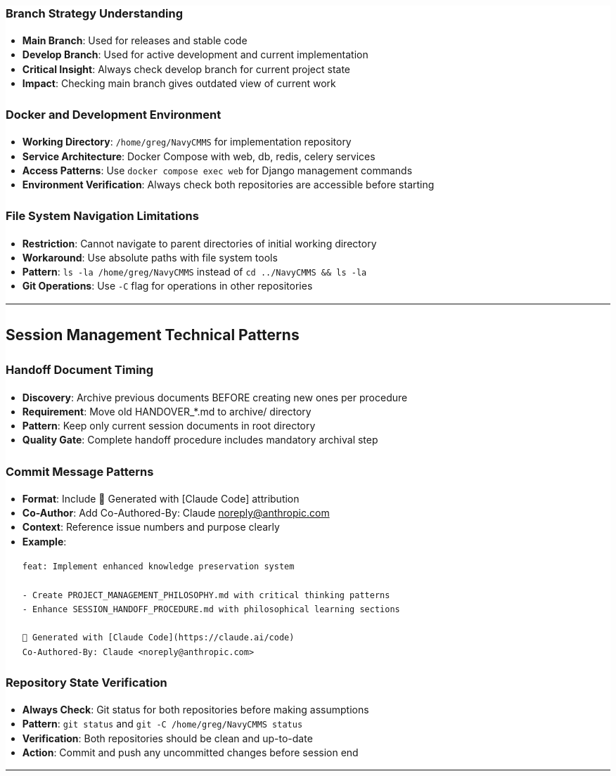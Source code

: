 ### **Branch Strategy Understanding**
- **Main Branch**: Used for releases and stable code
- **Develop Branch**: Used for active development and current implementation
- **Critical Insight**: Always check develop branch for current project state
- **Impact**: Checking main branch gives outdated view of current work

### **Docker and Development Environment**
- **Working Directory**: `/home/greg/NavyCMMS` for implementation repository
- **Service Architecture**: Docker Compose with web, db, redis, celery services
- **Access Patterns**: Use `docker compose exec web` for Django management commands
- **Environment Verification**: Always check both repositories are accessible before starting

### **File System Navigation Limitations**
- **Restriction**: Cannot navigate to parent directories of initial working directory
- **Workaround**: Use absolute paths with file system tools
- **Pattern**: `ls -la /home/greg/NavyCMMS` instead of `cd ../NavyCMMS && ls -la`
- **Git Operations**: Use `-C` flag for operations in other repositories

---

## Session Management Technical Patterns

### **Handoff Document Timing**
- **Discovery**: Archive previous documents BEFORE creating new ones per procedure
- **Requirement**: Move old HANDOVER_*.md to archive/ directory
- **Pattern**: Keep only current session documents in root directory
- **Quality Gate**: Complete handoff procedure includes mandatory archival step

### **Commit Message Patterns**
- **Format**: Include 🤖 Generated with [Claude Code] attribution
- **Co-Author**: Add Co-Authored-By: Claude <noreply@anthropic.com>
- **Context**: Reference issue numbers and purpose clearly
- **Example**:
  ```
  feat: Implement enhanced knowledge preservation system
  
  - Create PROJECT_MANAGEMENT_PHILOSOPHY.md with critical thinking patterns
  - Enhance SESSION_HANDOFF_PROCEDURE.md with philosophical learning sections
  
  🤖 Generated with [Claude Code](https://claude.ai/code)
  Co-Authored-By: Claude <noreply@anthropic.com>
  ```

### **Repository State Verification**
- **Always Check**: Git status for both repositories before making assumptions
- **Pattern**: `git status` and `git -C /home/greg/NavyCMMS status`
- **Verification**: Both repositories should be clean and up-to-date
- **Action**: Commit and push any uncommitted changes before session end

---

